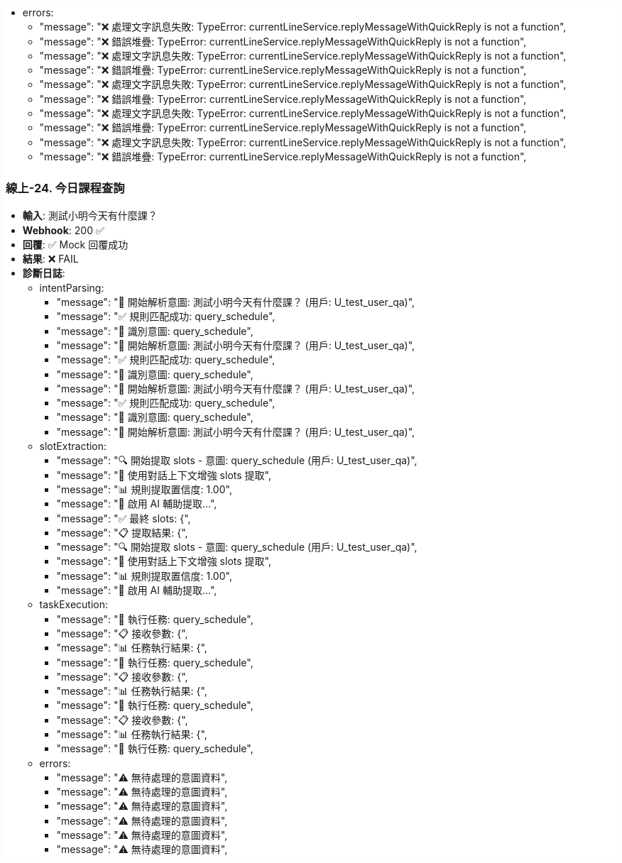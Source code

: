   - errors:
    - "message": "❌ 處理文字訊息失敗: TypeError: currentLineService.replyMessageWithQuickReply is not a function",
    - "message": "❌ 錯誤堆疊: TypeError: currentLineService.replyMessageWithQuickReply is not a function",
    - "message": "❌ 處理文字訊息失敗: TypeError: currentLineService.replyMessageWithQuickReply is not a function",
    - "message": "❌ 錯誤堆疊: TypeError: currentLineService.replyMessageWithQuickReply is not a function",
    - "message": "❌ 處理文字訊息失敗: TypeError: currentLineService.replyMessageWithQuickReply is not a function",
    - "message": "❌ 錯誤堆疊: TypeError: currentLineService.replyMessageWithQuickReply is not a function",
    - "message": "❌ 處理文字訊息失敗: TypeError: currentLineService.replyMessageWithQuickReply is not a function",
    - "message": "❌ 錯誤堆疊: TypeError: currentLineService.replyMessageWithQuickReply is not a function",
    - "message": "❌ 處理文字訊息失敗: TypeError: currentLineService.replyMessageWithQuickReply is not a function",
    - "message": "❌ 錯誤堆疊: TypeError: currentLineService.replyMessageWithQuickReply is not a function",

### 線上-24. 今日課程查詢
- **輸入**: 測試小明今天有什麼課？
- **Webhook**: 200 ✅
- **回覆**: ✅ Mock 回覆成功
- **結果**: ❌ FAIL
- **診斷日誌**:
  - intentParsing:
    - "message": "🎯 開始解析意圖: 測試小明今天有什麼課？ (用戶: U_test_user_qa)",
    - "message": "✅ 規則匹配成功: query_schedule",
    - "message": "🎯 識別意圖: query_schedule",
    - "message": "🎯 開始解析意圖: 測試小明今天有什麼課？ (用戶: U_test_user_qa)",
    - "message": "✅ 規則匹配成功: query_schedule",
    - "message": "🎯 識別意圖: query_schedule",
    - "message": "🎯 開始解析意圖: 測試小明今天有什麼課？ (用戶: U_test_user_qa)",
    - "message": "✅ 規則匹配成功: query_schedule",
    - "message": "🎯 識別意圖: query_schedule",
    - "message": "🎯 開始解析意圖: 測試小明今天有什麼課？ (用戶: U_test_user_qa)",
  - slotExtraction:
    - "message": "🔍 開始提取 slots - 意圖: query_schedule (用戶: U_test_user_qa)",
    - "message": "🧠 使用對話上下文增強 slots 提取",
    - "message": "📊 規則提取置信度: 1.00",
    - "message": "🤖 啟用 AI 輔助提取...",
    - "message": "✅ 最終 slots: {",
    - "message": "📋 提取結果: {",
    - "message": "🔍 開始提取 slots - 意圖: query_schedule (用戶: U_test_user_qa)",
    - "message": "🧠 使用對話上下文增強 slots 提取",
    - "message": "📊 規則提取置信度: 1.00",
    - "message": "🤖 啟用 AI 輔助提取...",
  - taskExecution:
    - "message": "🎯 執行任務: query_schedule",
    - "message": "📋 接收參數: {",
    - "message": "📊 任務執行結果: {",
    - "message": "🎯 執行任務: query_schedule",
    - "message": "📋 接收參數: {",
    - "message": "📊 任務執行結果: {",
    - "message": "🎯 執行任務: query_schedule",
    - "message": "📋 接收參數: {",
    - "message": "📊 任務執行結果: {",
    - "message": "🎯 執行任務: query_schedule",
  - errors:
    - "message": "⚠️ 無待處理的意圖資料",
    - "message": "⚠️ 無待處理的意圖資料",
    - "message": "⚠️ 無待處理的意圖資料",
    - "message": "⚠️ 無待處理的意圖資料",
    - "message": "⚠️ 無待處理的意圖資料",
    - "message": "⚠️ 無待處理的意圖資料",
